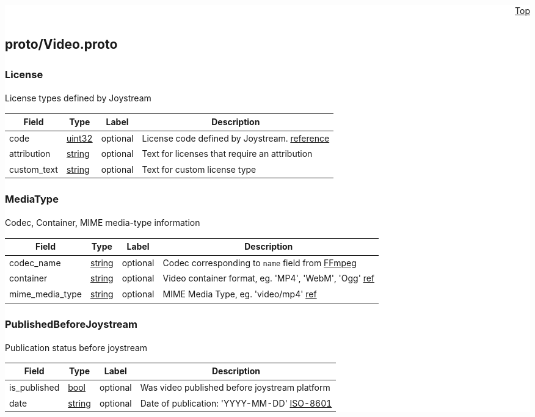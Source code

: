 
 

 

 



<a name="proto/Video.proto"></a>
<p align="right"><a href="#top">Top</a></p>

## proto/Video.proto



<a name=".License"></a>

### License
License types defined by Joystream


| Field | Type | Label | Description |
| ----- | ---- | ----- | ----------- |
| code | [uint32](#uint32) | optional | License code defined by Joystream. [reference](../src/KnownLicenses.json) |
| attribution | [string](#string) | optional | Text for licenses that require an attribution |
| custom_text | [string](#string) | optional | Text for custom license type |






<a name=".MediaType"></a>

### MediaType
Codec, Container, MIME media-type information


| Field | Type | Label | Description |
| ----- | ---- | ----- | ----------- |
| codec_name | [string](#string) | optional | Codec corresponding to `name` field from [FFmpeg](https://github.com/FFmpeg/FFmpeg/blob/master/libavcodec/codec_desc.c) |
| container | [string](#string) | optional | Video container format, eg. &#39;MP4&#39;, &#39;WebM&#39;, &#39;Ogg&#39; [ref](https://developer.mozilla.org/en-US/docs/Web/Media/Formats/Video_codecs) |
| mime_media_type | [string](#string) | optional | MIME Media Type, eg. &#39;video/mp4&#39; [ref](https://www.iana.org/assignments/media-types/media-types.xhtml#video) |






<a name=".PublishedBeforeJoystream"></a>

### PublishedBeforeJoystream
Publication status before joystream


| Field | Type | Label | Description |
| ----- | ---- | ----- | ----------- |
| is_published | [bool](#bool) | optional | Was video published before joystream platform |
| date | [string](#string) | optional | Date of publication: &#39;YYYY-MM-DD&#39; [ISO-8601](https://www.iso.org/iso-8601-date-and-time-format.html) |
